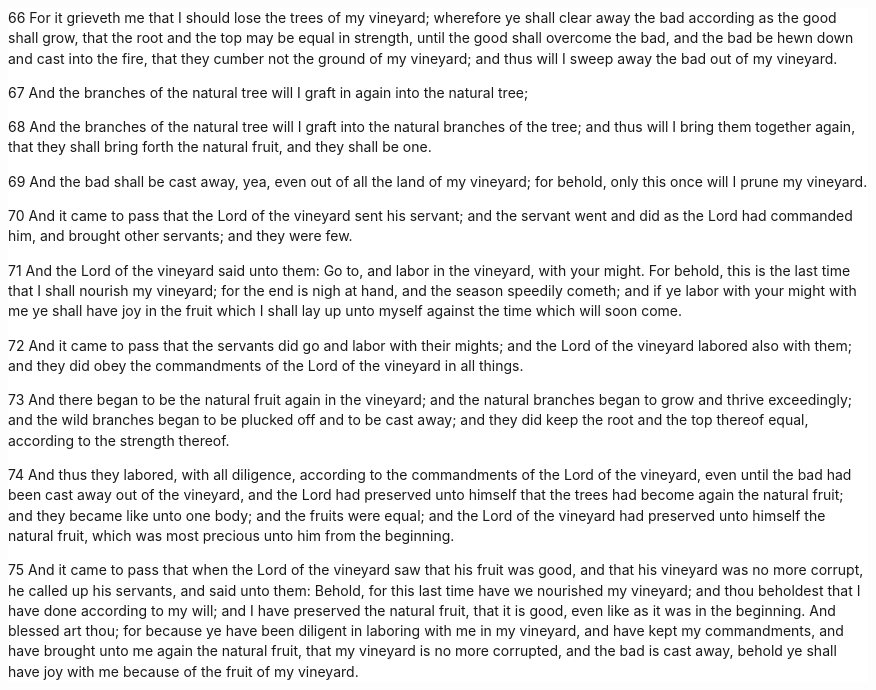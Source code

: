 <p>
  66 For it grieveth me that I should lose the trees of my vineyard; wherefore
  ye shall clear away the bad according as the good shall grow, that the root
  and the top may be equal in strength, until the good shall overcome the bad,
  and the bad be hewn down and cast into the fire, that they cumber not the
  ground of my vineyard; and thus will I sweep away the bad out of my vineyard.
</p>
<p>
  67 And the branches of the natural tree will I graft in again into the natural
  tree;
</p>
<p>
  68 And the branches of the natural tree will I graft into the natural branches
  of the tree; and thus will I bring them together again, that they shall bring
  forth the natural fruit, and they shall be one.
</p>
<p>
  69 And the bad shall be cast away, yea, even out of all the land of my
  vineyard; for behold, only this once will I prune my vineyard.
</p>
<p>
  70 And it came to pass that the Lord of the vineyard sent his servant; and the
  servant went and did as the Lord had commanded him, and brought other
  servants; and they were few.
</p>
<p>
  71 And the Lord of the vineyard said unto them: Go to, and labor in the
  vineyard, with your might. For behold, this is the last time that I shall
  nourish my vineyard; for the end is nigh at hand, and the season speedily
  cometh; and if ye labor with your might with me ye shall have joy in the fruit
  which I shall lay up unto myself against the time which will soon come.
</p>
<p>
  72 And it came to pass that the servants did go and labor with their mights;
  and the Lord of the vineyard labored also with them; and they did obey the
  commandments of the Lord of the vineyard in all things.
</p>
<p>
  73 And there began to be the natural fruit again in the vineyard; and the
  natural branches began to grow and thrive exceedingly; and the wild branches
  began to be plucked off and to be cast away; and they did keep the root and
  the top thereof equal, according to the strength thereof.
</p>
<p>
  74 And thus they labored, with all diligence, according to the commandments of
  the Lord of the vineyard, even until the bad had been cast away out of the
  vineyard, and the Lord had preserved unto himself that the trees had become
  again the natural fruit; and they became like unto one body; and the fruits
  were equal; and the Lord of the vineyard had preserved unto himself the
  natural fruit, which was most precious unto him from the beginning.
</p>
<p>
  75 And it came to pass that when the Lord of the vineyard saw that his fruit
  was good, and that his vineyard was no more corrupt, he called up his
  servants, and said unto them: Behold, for this last time have we nourished my
  vineyard; and thou beholdest that I have done according to my will; and I have
  preserved the natural fruit, that it is good, even like as it was in the
  beginning. And blessed art thou; for because ye have been diligent in laboring
  with me in my vineyard, and have kept my commandments, and have brought unto
  me again the natural fruit, that my vineyard is no more corrupted, and the bad
  is cast away, behold ye shall have joy with me because of the fruit of my
  vineyard.
</p>
<p>